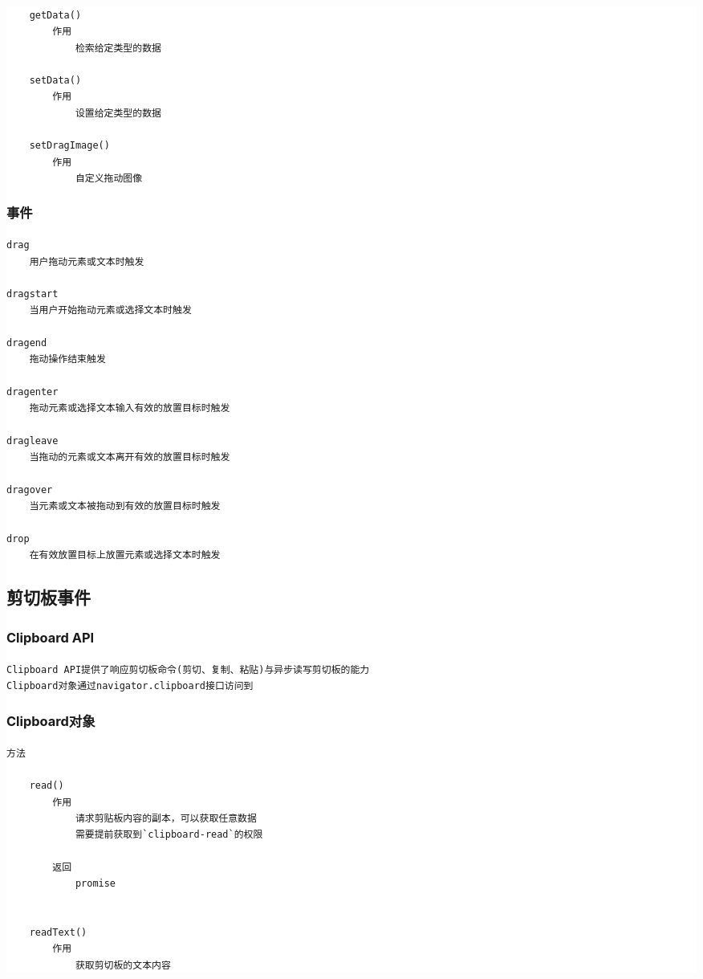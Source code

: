         getData()
            作用
                检索给定类型的数据

        setData()
            作用
                设置给定类型的数据
        
        setDragImage()
            作用
                自定义拖动图像

### 事件

    drag
        用户拖动元素或文本时触发

    dragstart
        当用户开始拖动元素或选择文本时触发

    dragend
        拖动操作结束触发

    dragenter
        拖动元素或选择文本输入有效的放置目标时触发

    dragleave
        当拖动的元素或文本离开有效的放置目标时触发
    
    dragover
        当元素或文本被拖动到有效的放置目标时触发

    drop
        在有效放置目标上放置元素或选择文本时触发



## 剪切板事件

### Clipboard API
    Clipboard API提供了响应剪切板命令(剪切、复制、粘贴)与异步读写剪切板的能力
    Clipboard对象通过navigator.clipboard接口访问到

### Clipboard对象

    方法

        read()
            作用
                请求剪贴板内容的副本，可以获取任意数据
                需要提前获取到`clipboard-read`的权限
            
            返回
                promise
            
        
        readText()
            作用
                获取剪切板的文本内容
            